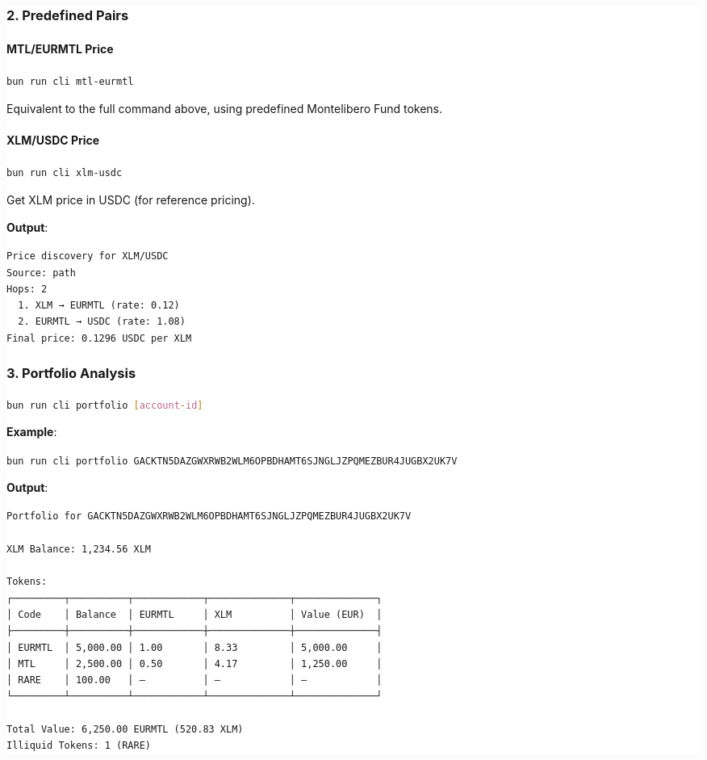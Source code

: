 ### 2. Predefined Pairs

#### MTL/EURMTL Price

```bash
bun run cli mtl-eurmtl
```

Equivalent to the full command above, using predefined Montelibero Fund tokens.

#### XLM/USDC Price

```bash
bun run cli xlm-usdc
```

Get XLM price in USDC (for reference pricing).

**Output**:
```
Price discovery for XLM/USDC
Source: path
Hops: 2
  1. XLM → EURMTL (rate: 0.12)
  2. EURMTL → USDC (rate: 1.08)
Final price: 0.1296 USDC per XLM
```

### 3. Portfolio Analysis

```bash
bun run cli portfolio [account-id]
```

**Example**:
```bash
bun run cli portfolio GACKTN5DAZGWXRWB2WLM6OPBDHAMT6SJNGLJZPQMEZBUR4JUGBX2UK7V
```

**Output**:
```
Portfolio for GACKTN5DAZGWXRWB2WLM6OPBDHAMT6SJNGLJZPQMEZBUR4JUGBX2UK7V

XLM Balance: 1,234.56 XLM

Tokens:
┌─────────┬──────────┬────────────┬──────────────┬──────────────┐
│ Code    │ Balance  │ EURMTL     │ XLM          │ Value (EUR)  │
├─────────┼──────────┼────────────┼──────────────┼──────────────┤
│ EURMTL  │ 5,000.00 │ 1.00       │ 8.33         │ 5,000.00     │
│ MTL     │ 2,500.00 │ 0.50       │ 4.17         │ 1,250.00     │
│ RARE    │ 100.00   │ —          │ —            │ —            │
└─────────┴──────────┴────────────┴──────────────┴──────────────┘

Total Value: 6,250.00 EURMTL (520.83 XLM)
Illiquid Tokens: 1 (RARE)
```
